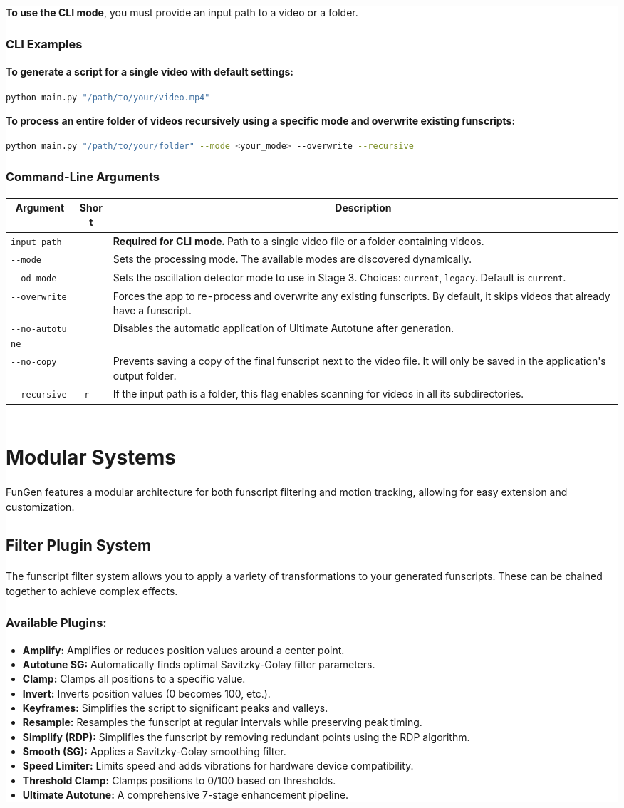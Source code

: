 **To use the CLI mode**, you must provide an input path to a video or a folder.

### CLI Examples

**To generate a script for a single video with default settings:**

```bash
python main.py "/path/to/your/video.mp4"
```

**To process an entire folder of videos recursively using a specific mode and overwrite existing funscripts:**

```bash
python main.py "/path/to/your/folder" --mode <your_mode> --overwrite --recursive
```

### Command-Line Arguments

| Argument | Short | Description |
|---|---|---|
| `input_path` | | **Required for CLI mode.** Path to a single video file or a folder containing videos. |
| `--mode` | | Sets the processing mode. The available modes are discovered dynamically. |
| `--od-mode` | | Sets the oscillation detector mode to use in Stage 3. Choices: `current`, `legacy`. Default is `current`. |
| `--overwrite`| | Forces the app to re-process and overwrite any existing funscripts. By default, it skips videos that already have a funscript. |
| `--no-autotune`| | Disables the automatic application of Ultimate Autotune after generation. |
| `--no-copy` | | Prevents saving a copy of the final funscript next to the video file. It will only be saved in the application's output folder. |
| `--recursive`| `-r` | If the input path is a folder, this flag enables scanning for videos in all its subdirectories. |

---

# Modular Systems

FunGen features a modular architecture for both funscript filtering and motion tracking, allowing for easy extension and customization.

## Filter Plugin System

The funscript filter system allows you to apply a variety of transformations to your generated funscripts. These can be chained together to achieve complex effects.

### Available Plugins:

- **Amplify:** Amplifies or reduces position values around a center point.
- **Autotune SG:** Automatically finds optimal Savitzky-Golay filter parameters.
- **Clamp:** Clamps all positions to a specific value.
- **Invert:** Inverts position values (0 becomes 100, etc.).
- **Keyframes:** Simplifies the script to significant peaks and valleys.
- **Resample:** Resamples the funscript at regular intervals while preserving peak timing.
- **Simplify (RDP):** Simplifies the funscript by removing redundant points using the RDP algorithm.
- **Smooth (SG):** Applies a Savitzky-Golay smoothing filter.
- **Speed Limiter:** Limits speed and adds vibrations for hardware device compatibility.
- **Threshold Clamp:** Clamps positions to 0/100 based on thresholds.
- **Ultimate Autotune:** A comprehensive 7-stage enhancement pipeline.
